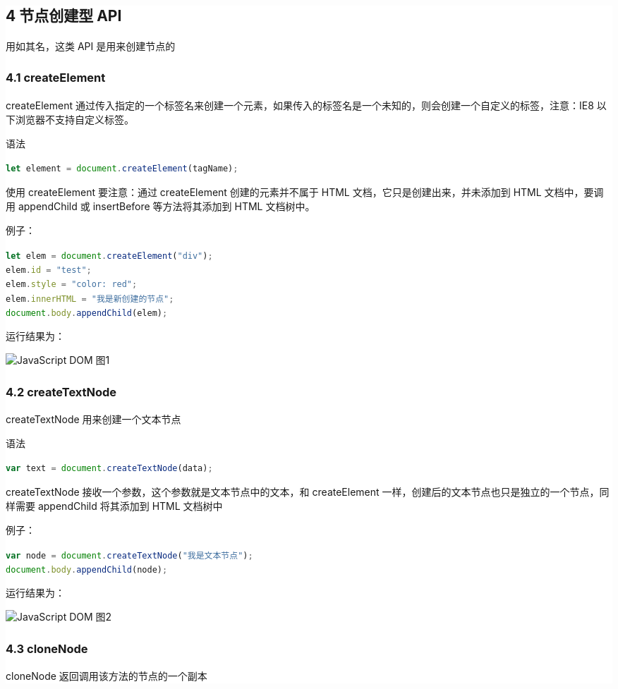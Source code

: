 ## 4 节点创建型 API

用如其名，这类 API 是用来创建节点的

### 4.1 createElement

createElement 通过传入指定的一个标签名来创建一个元素，如果传入的标签名是一个未知的，则会创建一个自定义的标签，注意：IE8 以下浏览器不支持自定义标签。

语法

```javascript
let element = document.createElement(tagName);
```

使用 createElement 要注意：通过 createElement 创建的元素并不属于 HTML 文档，它只是创建出来，并未添加到 HTML 文档中，要调用 appendChild 或 insertBefore 等方法将其添加到 HTML 文档树中。

例子：

```javascript
let elem = document.createElement("div");
elem.id = "test";
elem.style = "color: red";
elem.innerHTML = "我是新创建的节点";
document.body.appendChild(elem);
```

运行结果为：

![JavaScript DOM 图1](https://raw.githubusercontent.com/jiannei/images/main/images/202502211614612.png)

### 4.2 createTextNode

createTextNode 用来创建一个文本节点

语法

```javascript
var text = document.createTextNode(data);
```

createTextNode 接收一个参数，这个参数就是文本节点中的文本，和 createElement 一样，创建后的文本节点也只是独立的一个节点，同样需要 appendChild 将其添加到 HTML 文档树中

例子：

```javascript
var node = document.createTextNode("我是文本节点");
document.body.appendChild(node);
```

运行结果为：

![JavaScript DOM 图2](https://raw.githubusercontent.com/jiannei/images/main/images/202502211614034.png)

### 4.3 cloneNode

cloneNode 返回调用该方法的节点的一个副本
